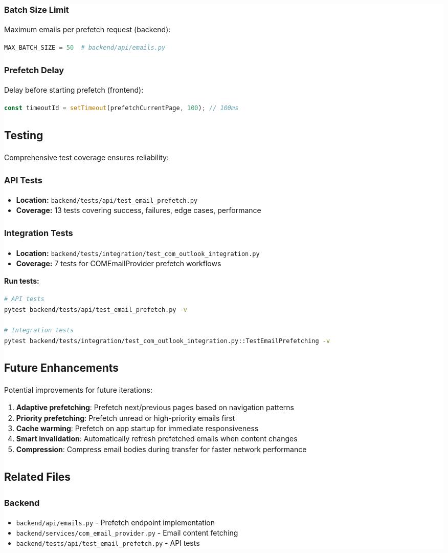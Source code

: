 ### Batch Size Limit

Maximum emails per prefetch request (backend):
```python
MAX_BATCH_SIZE = 50  # backend/api/emails.py
```

### Prefetch Delay

Delay before starting prefetch (frontend):
```typescript
const timeoutId = setTimeout(prefetchCurrentPage, 100); // 100ms
```

## Testing

Comprehensive test coverage ensures reliability:

### API Tests
- **Location:** `backend/tests/api/test_email_prefetch.py`
- **Coverage:** 13 tests covering success, failures, edge cases, performance

### Integration Tests
- **Location:** `backend/tests/integration/test_com_outlook_integration.py`
- **Coverage:** 7 tests for COMEmailProvider prefetch workflows

**Run tests:**
```bash
# API tests
pytest backend/tests/api/test_email_prefetch.py -v

# Integration tests  
pytest backend/tests/integration/test_com_outlook_integration.py::TestEmailPrefetching -v
```

## Future Enhancements

Potential improvements for future iterations:

1. **Adaptive prefetching**: Prefetch next/previous pages based on navigation patterns
2. **Priority prefetching**: Prefetch unread or high-priority emails first
3. **Cache warming**: Prefetch on app startup for immediate responsiveness
4. **Smart invalidation**: Automatically refresh prefetched emails when content changes
5. **Compression**: Compress email bodies during transfer for faster network performance

## Related Files

### Backend
- `backend/api/emails.py` - Prefetch endpoint implementation
- `backend/services/com_email_provider.py` - Email content fetching
- `backend/tests/api/test_email_prefetch.py` - API tests
